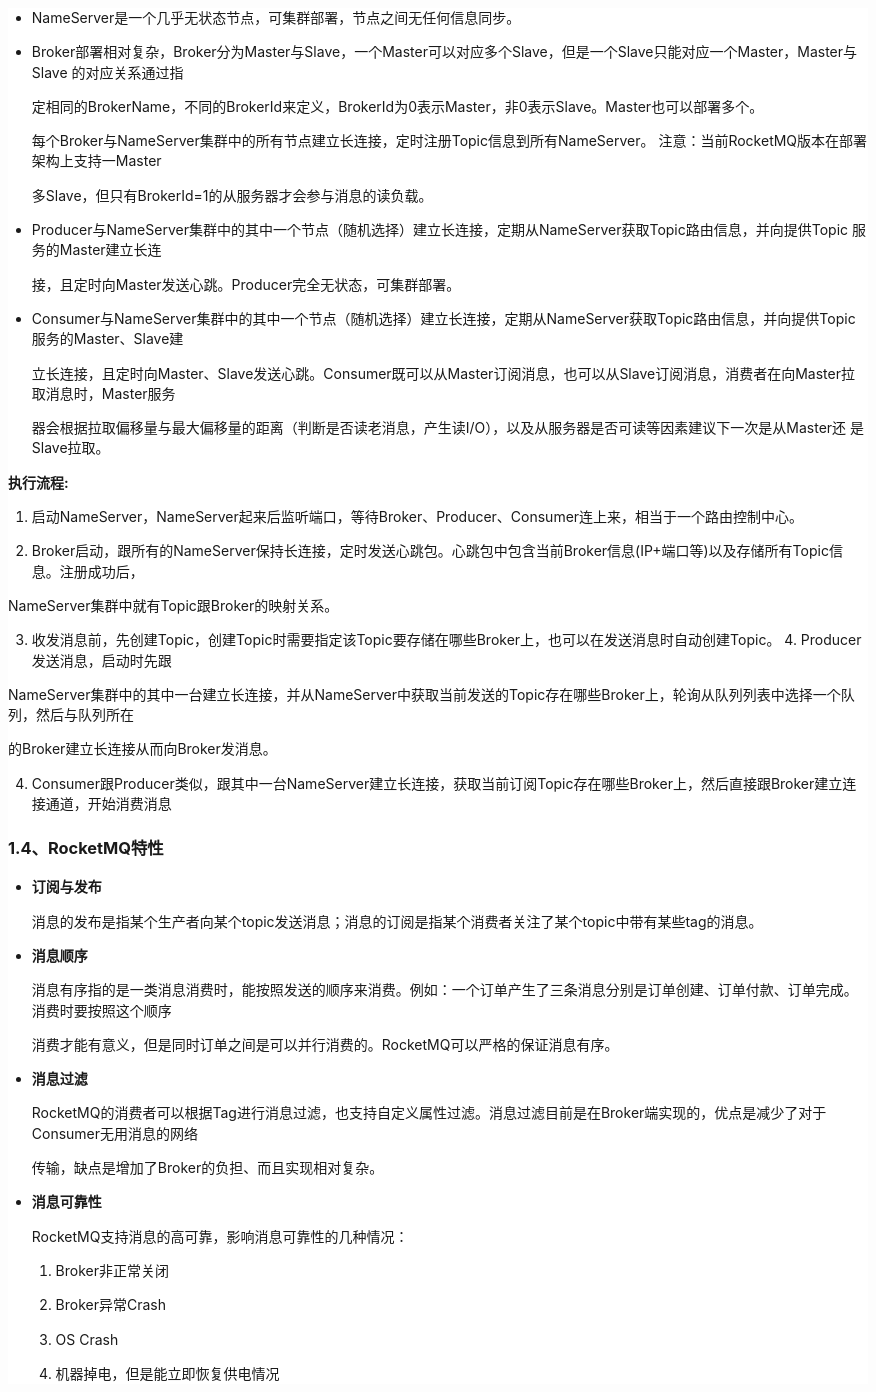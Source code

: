- NameServer是一个几乎无状态节点，可集群部署，节点之间无任何信息同步。

- Broker部署相对复杂，Broker分为Master与Slave，一个Master可以对应多个Slave，但是一个Slave只能对应一个Master，Master与Slave 的对应关系通过指

  定相同的BrokerName，不同的BrokerId来定义，BrokerId为0表示Master，非0表示Slave。Master也可以部署多个。

  每个Broker与NameServer集群中的所有节点建立长连接，定时注册Topic信息到所有NameServer。 注意：当前RocketMQ版本在部署架构上支持一Master

  多Slave，但只有BrokerId=1的从服务器才会参与消息的读负载。

- Producer与NameServer集群中的其中一个节点（随机选择）建立长连接，定期从NameServer获取Topic路由信息，并向提供Topic 服务的Master建立长连

  接，且定时向Master发送心跳。Producer完全无状态，可集群部署。

- Consumer与NameServer集群中的其中一个节点（随机选择）建立长连接，定期从NameServer获取Topic路由信息，并向提供Topic服务的Master、Slave建

  立长连接，且定时向Master、Slave发送心跳。Consumer既可以从Master订阅消息，也可以从Slave订阅消息，消费者在向Master拉取消息时，Master服务

  器会根据拉取偏移量与最大偏移量的距离（判断是否读老消息，产生读I/O），以及从服务器是否可读等因素建议下一次是从Master还 是Slave拉取。

**执行流程:** 

1. 启动NameServer，NameServer起来后监听端口，等待Broker、Producer、Consumer连上来，相当于一个路由控制中心。

2. Broker启动，跟所有的NameServer保持长连接，定时发送心跳包。心跳包中包含当前Broker信息(IP+端口等)以及存储所有Topic信息。注册成功后，

  NameServer集群中就有Topic跟Broker的映射关系。

3. 收发消息前，先创建Topic，创建Topic时需要指定该Topic要存储在哪些Broker上，也可以在发送消息时自动创建Topic。 4. Producer发送消息，启动时先跟

  NameServer集群中的其中一台建立长连接，并从NameServer中获取当前发送的Topic存在哪些Broker上，轮询从队列列表中选择一个队列，然后与队列所在

  的Broker建立长连接从而向Broker发消息。

4. Consumer跟Producer类似，跟其中一台NameServer建立长连接，获取当前订阅Topic存在哪些Broker上，然后直接跟Broker建立连接通道，开始消费消息

### 1.4、RocketMQ特性

- **订阅与发布**

  消息的发布是指某个生产者向某个topic发送消息；消息的订阅是指某个消费者关注了某个topic中带有某些tag的消息。

- **消息顺序**

  消息有序指的是一类消息消费时，能按照发送的顺序来消费。例如：一个订单产生了三条消息分别是订单创建、订单付款、订单完成。消费时要按照这个顺序

  消费才能有意义，但是同时订单之间是可以并行消费的。RocketMQ可以严格的保证消息有序。

- **消息过滤**

  RocketMQ的消费者可以根据Tag进行消息过滤，也支持自定义属性过滤。消息过滤目前是在Broker端实现的，优点是减少了对于Consumer无用消息的网络

  传输，缺点是增加了Broker的负担、而且实现相对复杂。

- **消息可靠性**

  RocketMQ支持消息的高可靠，影响消息可靠性的几种情况： 

  1. Broker非正常关闭 

  2. Broker异常Crash 

  3. OS Crash 

  4. 机器掉电，但是能立即恢复供电情况 
